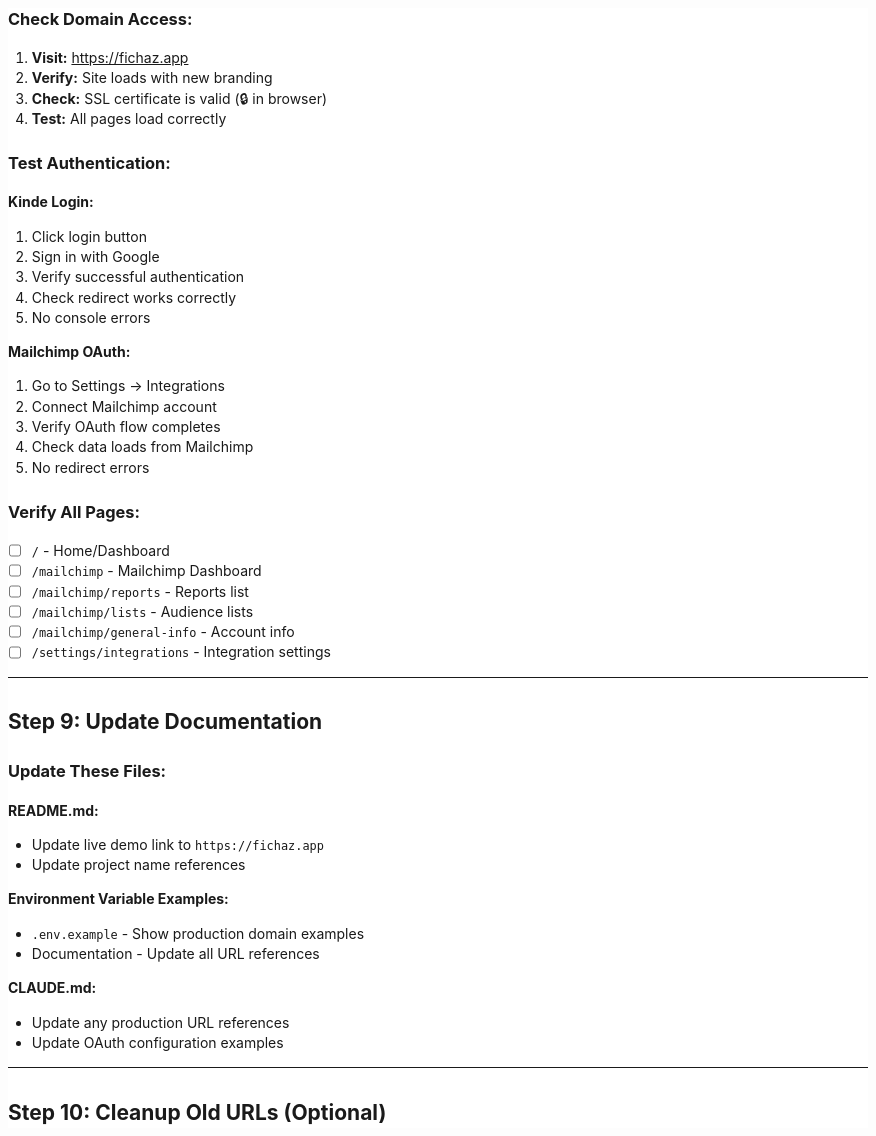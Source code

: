 ### Check Domain Access:

1. **Visit:** https://fichaz.app
2. **Verify:** Site loads with new branding
3. **Check:** SSL certificate is valid (🔒 in browser)
4. **Test:** All pages load correctly

### Test Authentication:

**Kinde Login:**
1. Click login button
2. Sign in with Google
3. Verify successful authentication
4. Check redirect works correctly
5. No console errors

**Mailchimp OAuth:**
1. Go to Settings → Integrations
2. Connect Mailchimp account
3. Verify OAuth flow completes
4. Check data loads from Mailchimp
5. No redirect errors

### Verify All Pages:

- [ ] `/` - Home/Dashboard
- [ ] `/mailchimp` - Mailchimp Dashboard
- [ ] `/mailchimp/reports` - Reports list
- [ ] `/mailchimp/lists` - Audience lists
- [ ] `/mailchimp/general-info` - Account info
- [ ] `/settings/integrations` - Integration settings

---

## Step 9: Update Documentation

### Update These Files:

**README.md:**
- Update live demo link to `https://fichaz.app`
- Update project name references

**Environment Variable Examples:**
- `.env.example` - Show production domain examples
- Documentation - Update all URL references

**CLAUDE.md:**
- Update any production URL references
- Update OAuth configuration examples

---

## Step 10: Cleanup Old URLs (Optional)
